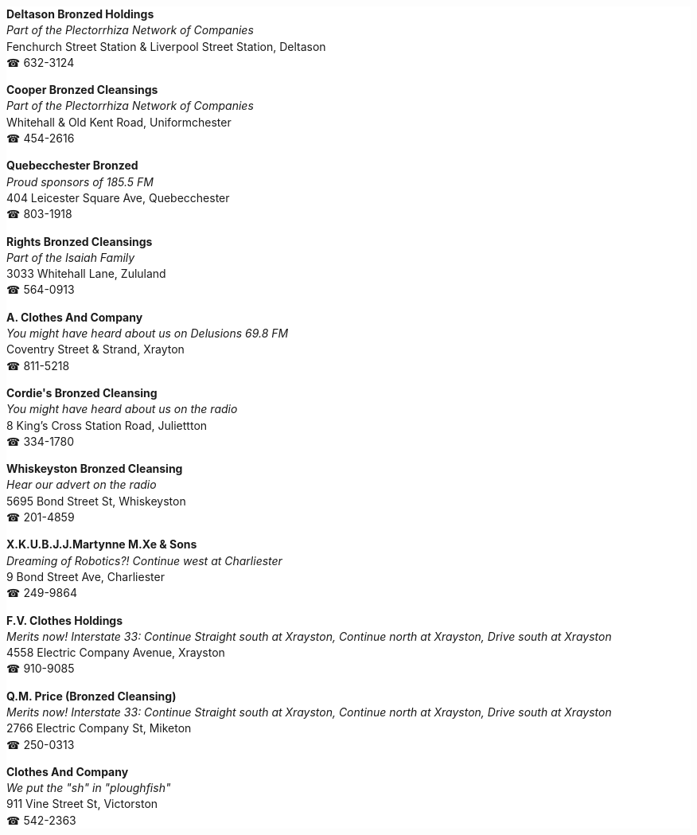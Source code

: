 **Deltason Bronzed Holdings**  
_Part of the Plectorrhiza Network of Companies_  
Fenchurch Street Station & Liverpool Street Station, Deltason  
☎ 632-3124

**Cooper Bronzed Cleansings**  
_Part of the Plectorrhiza Network of Companies_  
Whitehall & Old Kent Road, Uniformchester  
☎ 454-2616

**Quebecchester Bronzed**  
_Proud sponsors of 185.5 FM_  
404 Leicester Square Ave, Quebecchester  
☎ 803-1918

**Rights Bronzed Cleansings**  
_Part of the Isaiah Family_  
3033 Whitehall Lane, Zululand  
☎ 564-0913

**A. Clothes And Company**  
_You might have heard about us on Delusions 69.8 FM_  
Coventry Street & Strand, Xrayton  
☎ 811-5218

**Cordie's Bronzed Cleansing**  
_You might have heard about us on the radio_  
8 King’s Cross Station Road, Juliettton  
☎ 334-1780

**Whiskeyston Bronzed Cleansing**  
_Hear our advert on the radio_  
5695 Bond Street St, Whiskeyston  
☎ 201-4859

**X.K.U.B.J.J.Martynne M.Xe & Sons**  
_Dreaming of Robotics?! 
Continue west at Charliester_  
9 Bond Street Ave, Charliester  
☎ 249-9864

**F.V. Clothes Holdings**  
_Merits now! 
Interstate 33: Continue Straight south at Xrayston, Continue north at Xrayston, Drive south at Xrayston_  
4558 Electric Company Avenue, Xrayston  
☎ 910-9085

**Q.M. Price (Bronzed Cleansing)**  
_Merits now! 
Interstate 33: Continue Straight south at Xrayston, Continue north at Xrayston, Drive south at Xrayston_  
2766 Electric Company St, Miketon  
☎ 250-0313

**Clothes And Company**  
_We put the "sh" in "ploughfish"_  
911 Vine Street St, Victorston  
☎ 542-2363
